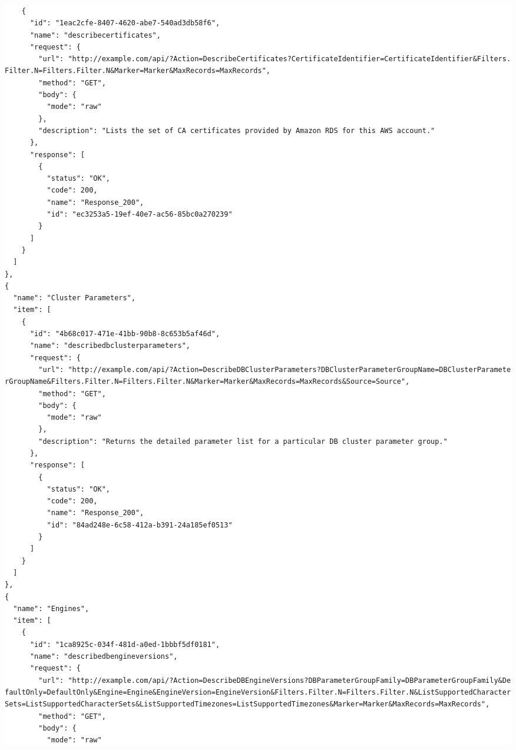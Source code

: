         {
          "id": "1eac2cfe-8407-4620-abe7-540ad3db58f6",
          "name": "describecertificates",
          "request": {
            "url": "http://example.com/api/?Action=DescribeCertificates?CertificateIdentifier=CertificateIdentifier&Filters.Filter.N=Filters.Filter.N&Marker=Marker&MaxRecords=MaxRecords",
            "method": "GET",
            "body": {
              "mode": "raw"
            },
            "description": "Lists the set of CA certificates provided by Amazon RDS for this AWS account."
          },
          "response": [
            {
              "status": "OK",
              "code": 200,
              "name": "Response_200",
              "id": "ec3253a5-19ef-40e7-ac56-85bc0a270239"
            }
          ]
        }
      ]
    },
    {
      "name": "Cluster Parameters",
      "item": [
        {
          "id": "4b68c017-471e-41bb-90b8-8c653b5af46d",
          "name": "describedbclusterparameters",
          "request": {
            "url": "http://example.com/api/?Action=DescribeDBClusterParameters?DBClusterParameterGroupName=DBClusterParameterGroupName&Filters.Filter.N=Filters.Filter.N&Marker=Marker&MaxRecords=MaxRecords&Source=Source",
            "method": "GET",
            "body": {
              "mode": "raw"
            },
            "description": "Returns the detailed parameter list for a particular DB cluster parameter group."
          },
          "response": [
            {
              "status": "OK",
              "code": 200,
              "name": "Response_200",
              "id": "84ad248e-6c58-412a-b391-24a185ef0513"
            }
          ]
        }
      ]
    },
    {
      "name": "Engines",
      "item": [
        {
          "id": "1ca8925c-034f-481d-a0ed-1bbbf5df0181",
          "name": "describedbengineversions",
          "request": {
            "url": "http://example.com/api/?Action=DescribeDBEngineVersions?DBParameterGroupFamily=DBParameterGroupFamily&DefaultOnly=DefaultOnly&Engine=Engine&EngineVersion=EngineVersion&Filters.Filter.N=Filters.Filter.N&ListSupportedCharacterSets=ListSupportedCharacterSets&ListSupportedTimezones=ListSupportedTimezones&Marker=Marker&MaxRecords=MaxRecords",
            "method": "GET",
            "body": {
              "mode": "raw"